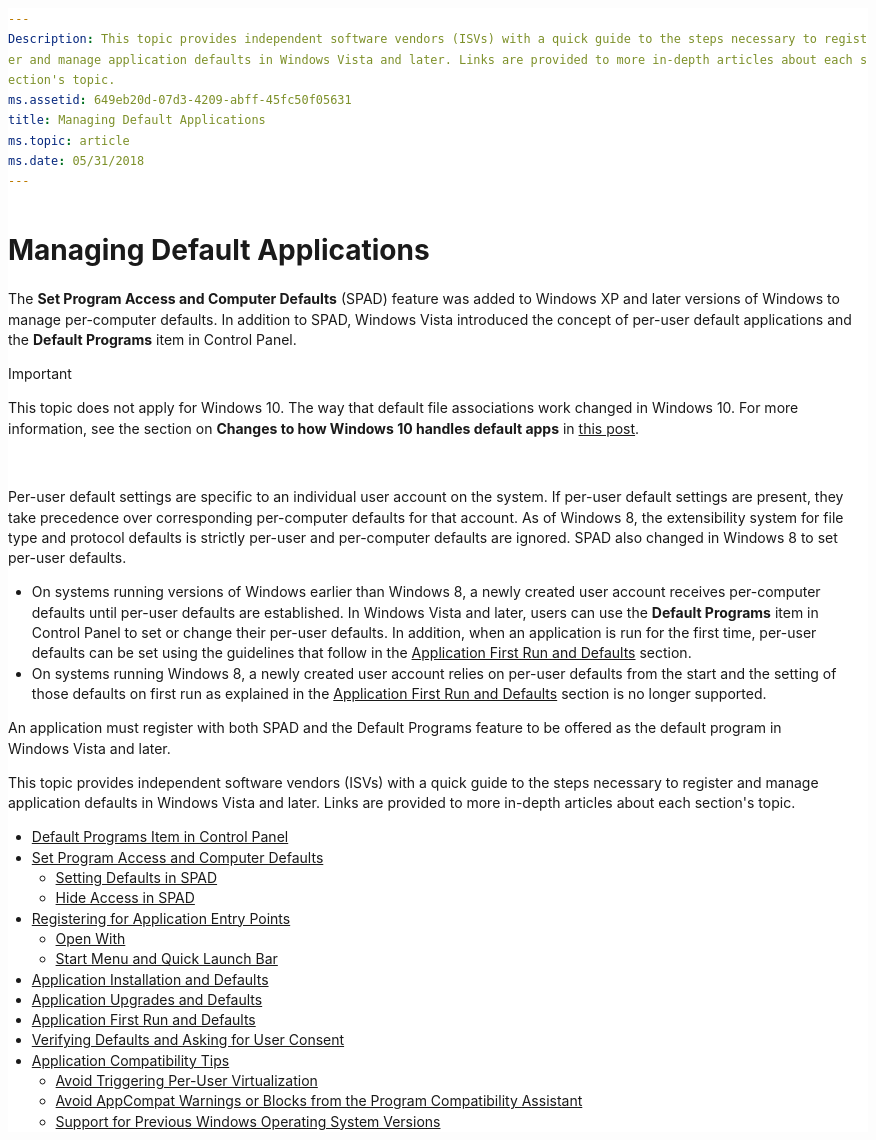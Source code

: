```yaml
---
Description: This topic provides independent software vendors (ISVs) with a quick guide to the steps necessary to register and manage application defaults in Windows Vista and later. Links are provided to more in-depth articles about each section's topic.
ms.assetid: 649eb20d-07d3-4209-abff-45fc50f05631
title: Managing Default Applications
ms.topic: article
ms.date: 05/31/2018
---
```


# Managing Default Applications

The **Set Program Access and Computer Defaults** (SPAD) feature was added to Windows XP and later versions of Windows to manage per-computer defaults. In addition to SPAD, Windows Vista introduced the concept of per-user default applications and the **Default Programs** item in Control Panel.

> [!IMPORTANT]
> This topic does not apply for Windows 10. The way that default file associations work changed in Windows 10. For more information, see the section on **Changes to how Windows 10 handles default apps** in [this post](https://go.microsoft.com/fwlink/p/?linkid=619638).

 

Per-user default settings are specific to an individual user account on the system. If per-user default settings are present, they take precedence over corresponding per-computer defaults for that account. As of Windows 8, the extensibility system for file type and protocol defaults is strictly per-user and per-computer defaults are ignored. SPAD also changed in Windows 8 to set per-user defaults.

-   On systems running versions of Windows earlier than Windows 8, a newly created user account receives per-computer defaults until per-user defaults are established. In Windows Vista and later, users can use the **Default Programs** item in Control Panel to set or change their per-user defaults. In addition, when an application is run for the first time, per-user defaults can be set using the guidelines that follow in the [Application First Run and Defaults](#application-first-run-and-defaults) section.
-   On systems running Windows 8, a newly created user account relies on per-user defaults from the start and the setting of those defaults on first run as explained in the [Application First Run and Defaults](#application-first-run-and-defaults) section is no longer supported.

An application must register with both SPAD and the Default Programs feature to be offered as the default program in Windows Vista and later.

This topic provides independent software vendors (ISVs) with a quick guide to the steps necessary to register and manage application defaults in Windows Vista and later. Links are provided to more in-depth articles about each section's topic.

-   [Default Programs Item in Control Panel](#default-programs-item-in-control-panel)
-   [Set Program Access and Computer Defaults](#set-program-access-and-computer-defaults)
    -   [Setting Defaults in SPAD](#setting-defaults-in-spad)
    -   [Hide Access in SPAD](#hide-access-in-spad)
-   [Registering for Application Entry Points](#registering-for-application-entry-points)
    -   [Open With](#open-with)
    -   [Start Menu and Quick Launch Bar](#start-menu-and-quick-launch-bar)
-   [Application Installation and Defaults](#application-installation-and-defaults)
-   [Application Upgrades and Defaults](#application-upgrades-and-defaults)
-   [Application First Run and Defaults](#application-first-run-and-defaults)
-   [Verifying Defaults and Asking for User Consent](#verifying-defaults-and-asking-for-user-consent)
-   [Application Compatibility Tips](#application-compatibility-tips)
    -   [Avoid Triggering Per-User Virtualization](#avoid-triggering-per-user-virtualization)
    -   [Avoid AppCompat Warnings or Blocks from the Program Compatibility Assistant](#avoid-appcompat-warnings-or-blocks-from-the-program-compatibility-assistant)
    -   [Support for Previous Windows Operating System Versions](#support-for-previous-windows-operating-system-versions)